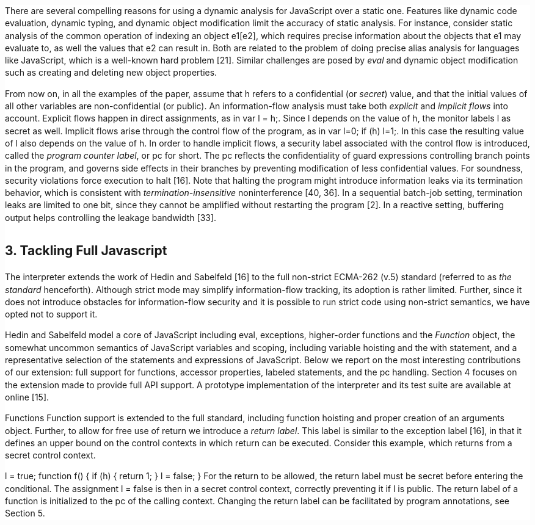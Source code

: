 There are several compelling reasons for using a dynamic analysis for JavaScript over a static one. Features like dynamic code evaluation, dynamic typing, and dynamic object modification limit the accuracy of static analysis. For instance, consider static analysis of the common operation of indexing an object e1[e2], which requires precise information about the objects that e1 may evaluate to, as well the values that e2 can result in. Both are related to the problem of doing precise alias analysis for languages like JavaScript, which is a well-known hard problem [21]. Similar challenges are posed by *eval* and dynamic object modification such as creating and deleting new object properties.

From now on, in all the examples of the paper, assume that h refers to a confidential (or *secret*) value, and that the initial values of all other variables are non-confidential (or public). An information-flow analysis must take both *explicit* and *implicit flows* into account. Explicit flows happen in direct assignments, as in var l = h;. Since l depends on the value of h, the monitor labels l as secret as well. Implicit flows arise through the control flow of the program, as in var l=0; if (h) l=1;. In this case the resulting value of l also depends on the value of h. In order to handle implicit flows, a security label associated with the control flow is introduced, called the *program counter label*, or pc for short. The pc reflects the confidentiality of guard expressions controlling branch points in the program, and governs side effects in their branches by preventing modification of less confidential values. For soundness, security violations force execution to halt [16]. Note that halting the program might introduce information leaks via its termination behavior, which is consistent with *termination-insensitive* noninterference [40, 36]. In a sequential batch-job setting, termination leaks are limited to one bit, since they cannot be amplified without restarting the program [2]. In a reactive setting, buffering output helps controlling the leakage bandwidth [33].

## 3. Tackling Full Javascript

The interpreter extends the work of Hedin and Sabelfeld
[16] to the full non-strict ECMA-262 (v.5) standard (referred to as *the standard* henceforth). Although strict mode may simplify information-flow tracking, its adoption is rather limited. Further, since it does not introduce obstacles for information-flow security and it is possible to run strict code using non-strict semantics, we have opted not to support it.

Hedin and Sabelfeld model a core of JavaScript including eval, exceptions, higher-order functions and the *Function* object, the somewhat uncommon semantics of JavaScript variables and scoping, including variable hoisting and the with statement, and a representative selection of the statements and expressions of JavaScript. Below we report on the most interesting contributions of our extension: full support for functions, accessor properties, labeled statements, and the pc handling. Section 4 focuses on the extension made to provide full API support. A prototype implementation of the interpreter and its test suite are available at online [15].

Functions Function support is extended to the full standard, including function hoisting and proper creation of an arguments object. Further, to allow for free use of return we introduce a *return label*. This label is similar to the exception label [16], in that it defines an upper bound on the control contexts in which return can be executed. Consider this example, which returns from a secret control context.

l = true; function f() {
if (h) { return 1; }
l = false;
}
For the return to be allowed, the return label must be secret before entering the conditional. The assignment l = false is then in a secret control context, correctly preventing it if l is public. The return label of a function is initialized to the pc of the calling context. Changing the return label can be facilitated by program annotations, see Section 5.
